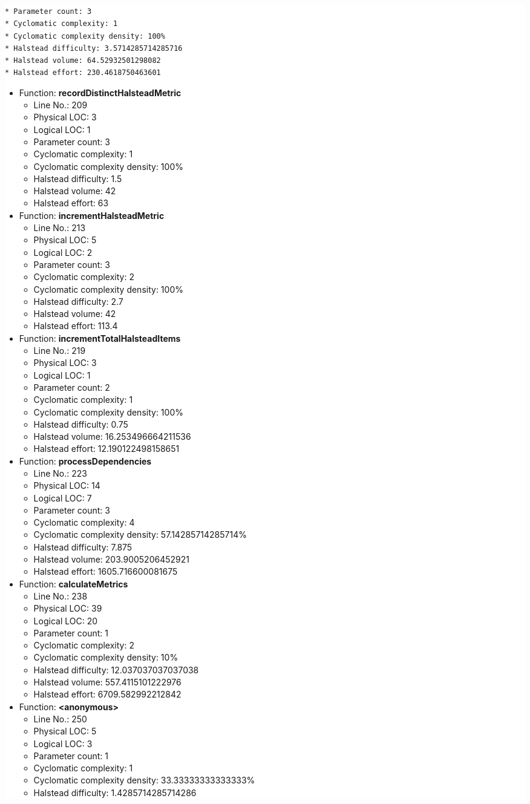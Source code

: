     * Parameter count: 3
    * Cyclomatic complexity: 1
    * Cyclomatic complexity density: 100%
    * Halstead difficulty: 3.5714285714285716
    * Halstead volume: 64.52932501298082
    * Halstead effort: 230.4618750463601
* Function: **recordDistinctHalsteadMetric**
    * Line No.: 209
    * Physical LOC: 3
    * Logical LOC: 1
    * Parameter count: 3
    * Cyclomatic complexity: 1
    * Cyclomatic complexity density: 100%
    * Halstead difficulty: 1.5
    * Halstead volume: 42
    * Halstead effort: 63
* Function: **incrementHalsteadMetric**
    * Line No.: 213
    * Physical LOC: 5
    * Logical LOC: 2
    * Parameter count: 3
    * Cyclomatic complexity: 2
    * Cyclomatic complexity density: 100%
    * Halstead difficulty: 2.7
    * Halstead volume: 42
    * Halstead effort: 113.4
* Function: **incrementTotalHalsteadItems**
    * Line No.: 219
    * Physical LOC: 3
    * Logical LOC: 1
    * Parameter count: 2
    * Cyclomatic complexity: 1
    * Cyclomatic complexity density: 100%
    * Halstead difficulty: 0.75
    * Halstead volume: 16.253496664211536
    * Halstead effort: 12.190122498158651
* Function: **processDependencies**
    * Line No.: 223
    * Physical LOC: 14
    * Logical LOC: 7
    * Parameter count: 3
    * Cyclomatic complexity: 4
    * Cyclomatic complexity density: 57.14285714285714%
    * Halstead difficulty: 7.875
    * Halstead volume: 203.9005206452921
    * Halstead effort: 1605.716600081675
* Function: **calculateMetrics**
    * Line No.: 238
    * Physical LOC: 39
    * Logical LOC: 20
    * Parameter count: 1
    * Cyclomatic complexity: 2
    * Cyclomatic complexity density: 10%
    * Halstead difficulty: 12.037037037037038
    * Halstead volume: 557.4115101222976
    * Halstead effort: 6709.582992212842
* Function: **&lt;anonymous>**
    * Line No.: 250
    * Physical LOC: 5
    * Logical LOC: 3
    * Parameter count: 1
    * Cyclomatic complexity: 1
    * Cyclomatic complexity density: 33.33333333333333%
    * Halstead difficulty: 1.4285714285714286